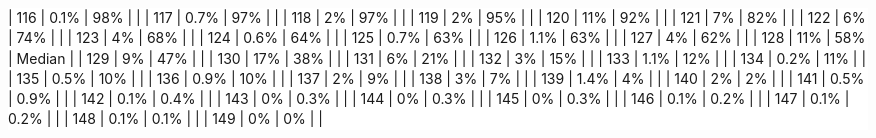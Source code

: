 | 116 | 0.1% | 98% |  |
| 117 | 0.7% | 97% |  |
| 118 | 2% | 97% |  |
| 119 | 2% | 95% |  |
| 120 | 11% | 92% |  |
| 121 | 7% | 82% |  |
| 122 | 6% | 74% |  |
| 123 | 4% | 68% |  |
| 124 | 0.6% | 64% |  |
| 125 | 0.7% | 63% |  |
| 126 | 1.1% | 63% |  |
| 127 | 4% | 62% |  |
| 128 | 11% | 58% | Median |
| 129 | 9% | 47% |  |
| 130 | 17% | 38% |  |
| 131 | 6% | 21% |  |
| 132 | 3% | 15% |  |
| 133 | 1.1% | 12% |  |
| 134 | 0.2% | 11% |  |
| 135 | 0.5% | 10% |  |
| 136 | 0.9% | 10% |  |
| 137 | 2% | 9% |  |
| 138 | 3% | 7% |  |
| 139 | 1.4% | 4% |  |
| 140 | 2% | 2% |  |
| 141 | 0.5% | 0.9% |  |
| 142 | 0.1% | 0.4% |  |
| 143 | 0% | 0.3% |  |
| 144 | 0% | 0.3% |  |
| 145 | 0% | 0.3% |  |
| 146 | 0.1% | 0.2% |  |
| 147 | 0.1% | 0.2% |  |
| 148 | 0.1% | 0.1% |  |
| 149 | 0% | 0% |  |
